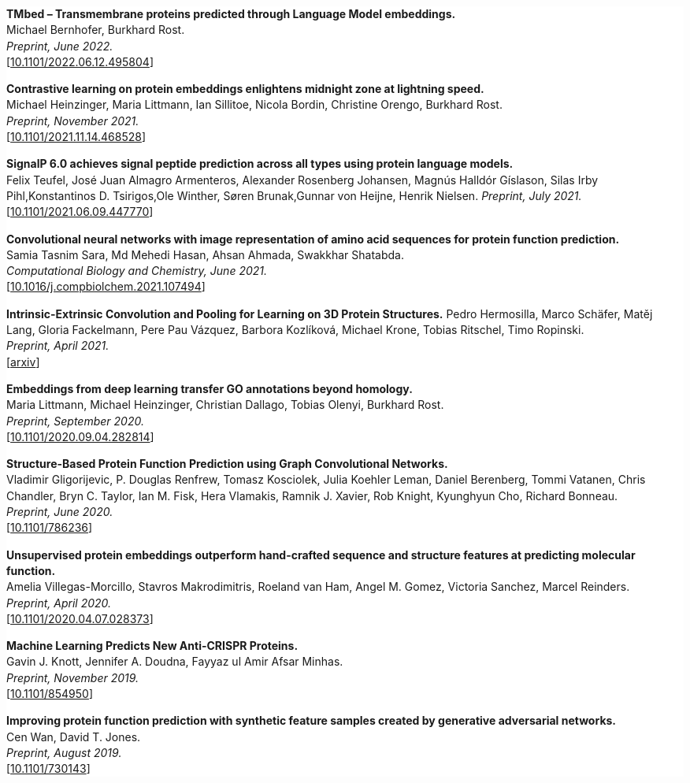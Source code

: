 **TMbed – Transmembrane proteins predicted through Language Model embeddings.**  
Michael Bernhofer, Burkhard Rost.  
*Preprint, June 2022.*  
[[10.1101/2022.06.12.495804](https://doi.org/10.1101/2022.06.12.495804)]

**Contrastive learning on protein embeddings enlightens midnight zone at lightning speed.**  
Michael Heinzinger,  Maria Littmann, Ian Sillitoe,  Nicola Bordin, Christine Orengo, Burkhard Rost.  
*Preprint, November 2021.*  
[[10.1101/2021.11.14.468528](https://doi.org/10.1101/2021.11.14.468528)]


**SignalP 6.0 achieves signal peptide prediction across all types using protein language models.**  
Felix Teufel, José Juan Almagro Armenteros, Alexander Rosenberg Johansen, Magnús Halldór Gíslason, Silas Irby Pihl,Konstantinos D. Tsirigos,Ole Winther, Søren Brunak,Gunnar von Heijne, Henrik Nielsen. 
*Preprint, July 2021.*   
[[10.1101/2021.06.09.447770](https://doi.org/10.1101/2021.06.09.447770)]

**Convolutional neural networks with image representation of amino acid sequences for protein function prediction.**  
Samia Tasnim Sara, Md Mehedi Hasan, Ahsan Ahmada, Swakkhar Shatabda.  
*Computational Biology and Chemistry, June 2021.*  
[[10.1016/j.compbiolchem.2021.107494](https://doi.org/10.1016/j.compbiolchem.2021.107494)]

**Intrinsic-Extrinsic Convolution and Pooling for Learning on 3D Protein Structures.**
Pedro Hermosilla, Marco Schäfer, Matěj Lang, Gloria Fackelmann, Pere Pau Vázquez, Barbora Kozlíková, Michael Krone, Tobias Ritschel, Timo Ropinski.  
*Preprint, April 2021.*  
[[arxiv](https://arxiv.org/abs/2007.06252)]

**Embeddings from deep learning transfer GO annotations beyond homology.**  
Maria Littmann, Michael Heinzinger, Christian Dallago, Tobias Olenyi, Burkhard Rost.  
*Preprint, September 2020.*  
[[10.1101/2020.09.04.282814](https://doi.org/10.1101/2020.09.04.282814)]

**Structure-Based Protein Function Prediction using Graph Convolutional Networks.**  
Vladimir Gligorijevic, P. Douglas Renfrew, Tomasz Kosciolek, Julia Koehler Leman, Daniel Berenberg,  Tommi Vatanen, Chris Chandler, Bryn C. Taylor, Ian M. Fisk, Hera Vlamakis,  Ramnik J. Xavier, Rob Knight, Kyunghyun Cho, Richard Bonneau.  
*Preprint, June 2020.*  
[[10.1101/786236](https://doi.org/10.1101/786236)]

**Unsupervised protein embeddings outperform hand-crafted sequence and structure features at predicting molecular function.**  
Amelia Villegas-Morcillo, Stavros Makrodimitris, Roeland van Ham, Angel M. Gomez, Victoria Sanchez, Marcel Reinders.  
*Preprint, April 2020.*  
[[10.1101/2020.04.07.028373](https://doi.org/10.1101/2020.04.07.028373)]

**Machine Learning Predicts New Anti-CRISPR Proteins.**  
Gavin J. Knott, Jennifer A. Doudna, Fayyaz ul Amir Afsar Minhas.  
*Preprint, November 2019.*  
[[10.1101/854950](https://doi.org/10.1101/854950)]

**Improving protein function prediction with synthetic feature samples created by generative adversarial networks.**  
Cen Wan, David T. Jones.  
*Preprint, August 2019.*  
[[10.1101/730143](https://doi.org/10.1101/730143)]
